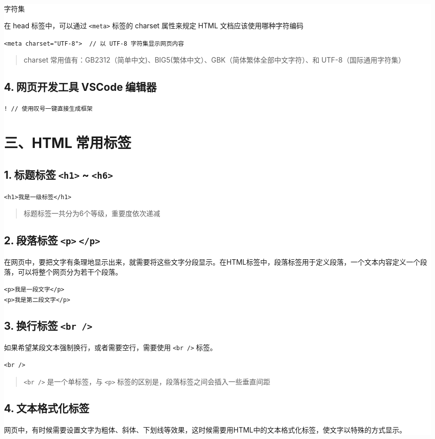 字符集

在 head 标签中，可以通过 `<meta>` 标签的 charset 属性来规定 HTML 文档应该使用哪种字符编码

```
<meta charset="UTF-8">  // 以 UTF-8 字符集显示网页内容
```

> charset 常用值有：GB2312（简单中文)、BIG5(繁体中文）、GBK（简体繁体全部中文字符）、和 UTF-8（国际通用字符集）



## 4. 网页开发工具 VSCode 编辑器

```
! // 使用叹号一键直接生成框架
```



# 三、HTML 常用标签

## 1. 标题标签  `<h1>` ~ `<h6> `

```
<h1>我是一级标签</h1>
```

> 标题标签一共分为6个等级，重要度依次递减



## 2. 段落标签 `<p>` `</p>`

在网页中，要把文字有条理地显示出来，就需要将这些文字分段显示。在HTML标签中，段落标签用于定义段落，一个文本内容定义一个段落，可以将整个网页分为若干个段落。

```
<p>我是一段文字</p>
<p>我是第二段文字</p>
```



## 3. 换行标签 `<br />`

如果希望某段文本强制换行，或者需要空行，需要使用 `<br />` 标签。

```
<br />
```

> `<br />` 是一个单标签，与 `<p>` 标签的区别是，段落标签之间会插入一些垂直间距



## 4. 文本格式化标签

网页中，有时候需要设置文字为粗体、斜体、下划线等效果，这时候需要用HTML中的文本格式化标签，使文字以特殊的方式显示。

